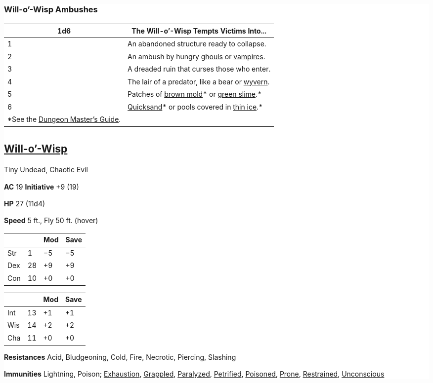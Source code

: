 ### [](https://www.dndbeyond.com/sources/dnd/mm-2024/monsters-w#WilloWispAmbushes)Will-o’-Wisp Ambushes
|1d6|The Will-o’-Wisp Tempts Victims Into...|
|---|---|
|1|An abandoned structure ready to collapse.|
|2|An ambush by hungry [ghouls](https://www.dndbeyond.com/monsters/5195009-ghoul) or [vampires](https://www.dndbeyond.com/monsters/5195251-vampire).|
|3|A dreaded ruin that curses those who enter.|
|4|The lair of a predator, like a bear or [wyvern](https://www.dndbeyond.com/monsters/5195273-wyvern).|
|5|Patches of [brown mold](https://www.dndbeyond.com/sources/dnd/dmg-2024/dms-toolbox#BrownMold)* or [green slime](https://www.dndbeyond.com/sources/dnd/dmg-2024/dms-toolbox#GreenSlime).*|
|6|[Quicksand](https://www.dndbeyond.com/sources/dnd/dmg-2024/dms-toolbox#QuicksandPit)* or pools covered in [thin ice](https://www.dndbeyond.com/sources/dnd/dmg-2024/dms-toolbox#ThinIce).*|
|*See the [Dungeon Master’s Guide](https://www.dndbeyond.com/sources/dnd/dmg-2024).|   |

## [](https://www.dndbeyond.com/sources/dnd/mm-2024/monsters-w#WilloWispStatBlock)[Will-o’-Wisp](https://www.dndbeyond.com/monsters/5195270-will-o-wisp)

Tiny Undead, Chaotic Evil

**AC** 19 **Initiative** +9 (19)

**HP** 27 (11d4)

**Speed** 5 ft., Fly 50 ft. (hover)

|||Mod|Save|
|---|---|---|---|
|Str|1|−5|−5|
|Dex|28|+9|+9|
|Con|10|+0|+0|

|||Mod|Save|
|---|---|---|---|
|Int|13|+1|+1|
|Wis|14|+2|+2|
|Cha|11|+0|+0|

**Resistances** Acid, Bludgeoning, Cold, Fire, Necrotic, Piercing, Slashing

**Immunities** Lightning, Poison; [Exhaustion](https://www.dndbeyond.com/sources/dnd/free-rules/rules-glossary#ExhaustionCondition), [Grappled](https://www.dndbeyond.com/sources/dnd/free-rules/rules-glossary#GrappledCondition), [Paralyzed](https://www.dndbeyond.com/sources/dnd/free-rules/rules-glossary#ParalyzedCondition), [Petrified](https://www.dndbeyond.com/sources/dnd/free-rules/rules-glossary#PetrifiedCondition), [Poisoned](https://www.dndbeyond.com/sources/dnd/free-rules/rules-glossary#PoisonedCondition), [Prone](https://www.dndbeyond.com/sources/dnd/free-rules/rules-glossary#ProneCondition), [Restrained](https://www.dndbeyond.com/sources/dnd/free-rules/rules-glossary#RestrainedCondition), [Unconscious](https://www.dndbeyond.com/sources/dnd/free-rules/rules-glossary#UnconsciousCondition)
